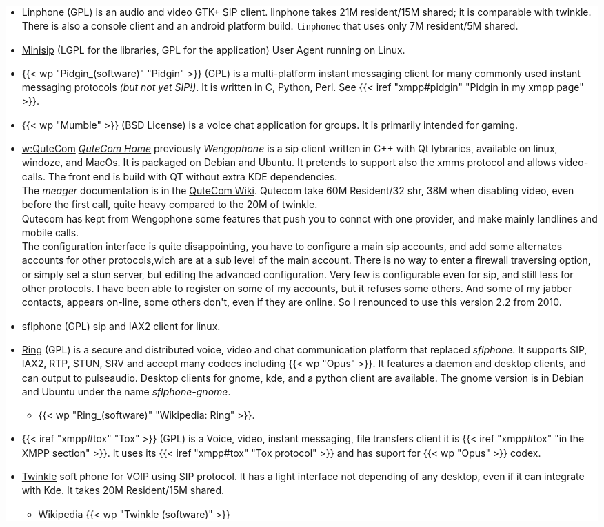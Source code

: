 -   [Linphone](http://www.linphone.org/) (GPL)
    is an audio and video GTK+ SIP client.  linphone takes 21M
    resident/15M shared; it is comparable with twinkle.  There is also
    a console client and an android platform build.  `linphonec` that
    uses only 7M resident/5M shared.
-   [Minisip](http://www.minisip.org/) (LGPL for the libraries, GPL
    for the application) User Agent running on Linux.
-   {{< wp "Pidgin_(software)"  "Pidgin" >}} (GPL)
    is a multi-platform instant messaging client for many commonly
    used instant messaging protocols _(but not yet SIP!)_. It is
    written in C, Python, Perl. See
    {{< iref "xmpp#pidgin" "Pidgin in my xmpp page" >}}.
-   {{< wp "Mumble" >}} (BSD License) is a voice chat application for groups.
    It is primarily intended for gaming.
-   [w:QuteCom](GPL) _[QuteCom Home](http://www.qutecom.org/)_
    previously _Wengophone_ is a sip client written in C++ with Qt
    lybraries, available on linux, windoze, and MacOs. It is packaged
    on Debian and Ubuntu.  It pretends to support also the xmms
    protocol and allows video-calls.  The front end is build with QT
    without extra KDE dependencies.<br /> The _meager_ documentation
    is in the [QuteCom Wiki](http://trac.qutecom.org/wiki).  Qutecom
    take 60M Resident/32 shr, 38M when disabling video, even before
    the first call, quite heavy compared to the 20M of twinkle.<br />
    Qutecom has kept from Wengophone some features that push you to
    connct with one provider, and make mainly landlines and mobile
    calls.<br /> The configuration interface is quite disappointing,
    you have to configure a main sip accounts, and add some alternates
    accounts for other protocols,wich are at a sub level of the main
    account. There is no way to enter a firewall traversing option, or
    simply set a stun server, but editing the advanced
    configuration. Very few is configurable even for sip, and still
    less for other protocols. I have been able to register on some of
    my accounts, but it refuses some others. And some of my jabber
    contacts, appears on-line, some others don't, even if they are
    online. So I renounced to use this version 2.2 from 2010.
-   [sflphone](http://www.sflphone.org/) (GPL) sip and IAX2  client for
    linux.
-   [Ring](https://ring.cx/) (GPL)
    is a secure and distributed voice, video and chat communication
    platform that replaced _sflphone_. It supports SIP, IAX2, RTP,
    STUN, SRV and accept many codecs including {{< wp "Opus" >}}.  It features
    a daemon and desktop clients, and can output to pulseaudio.
    Desktop clients for gnome, kde, and a python client are
    available. The gnome version is in Debian and Ubuntu under the
    name _sflphone-gnome_.
    -   {{< wp "Ring_(software)"  "Wikipedia: Ring" >}}.

-   {{< iref "xmpp#tox" "Tox" >}} (GPL)
    is a Voice, video, instant messaging, file transfers client it is
    {{< iref "xmpp#tox" "in the XMPP section" >}}.
    It uses its {{< iref "xmpp#tox" "Tox protocol" >}}
    and has suport for {{< wp "Opus" >}} codex.
-   [Twinkle](http://twinkle.dolezel.info/)
    soft phone for VOIP using SIP protocol. It has a light interface not depending
    of any desktop, even if it can integrate with Kde. It takes 20M
    Resident/15M shared.
    -   Wikipedia {{< wp "Twinkle (software)" >}}
